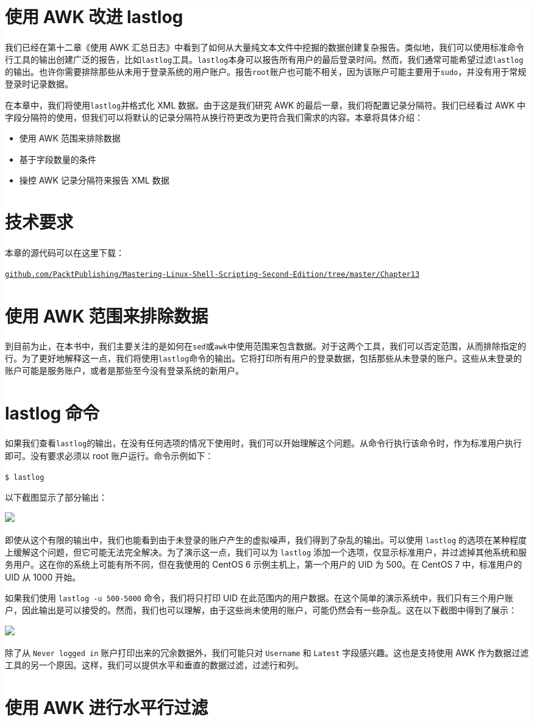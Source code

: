 # 使用 AWK 改进 lastlog

我们已经在第十二章《使用 AWK 汇总日志》中看到了如何从大量纯文本文件中挖掘的数据创建复杂报告。类似地，我们可以使用标准命令行工具的输出创建广泛的报告，比如`lastlog`工具。`lastlog`本身可以报告所有用户的最后登录时间。然而，我们通常可能希望过滤`lastlog`的输出。也许你需要排除那些从未用于登录系统的用户账户。报告`root`账户也可能不相关，因为该账户可能主要用于`sudo`，并没有用于常规登录时记录数据。

在本章中，我们将使用`lastlog`并格式化 XML 数据。由于这是我们研究 AWK 的最后一章，我们将配置记录分隔符。我们已经看过 AWK 中字段分隔符的使用，但我们可以将默认的记录分隔符从换行符更改为更符合我们需求的内容。本章将具体介绍：

+   使用 AWK 范围来排除数据

+   基于字段数量的条件

+   操控 AWK 记录分隔符来报告 XML 数据

# 技术要求

本章的源代码可以在这里下载：

[`github.com/PacktPublishing/Mastering-Linux-Shell-Scripting-Second-Edition/tree/master/Chapter13`](https://github.com/PacktPublishing/Mastering-Linux-Shell-Scripting-Second-Edition/tree/master/Chapter13)

# 使用 AWK 范围来排除数据

到目前为止，在本书中，我们主要关注的是如何在`sed`或`awk`中使用范围来包含数据。对于这两个工具，我们可以否定范围，从而排除指定的行。为了更好地解释这一点，我们将使用`lastlog`命令的输出。它将打印所有用户的登录数据，包括那些从未登录的账户。这些从未登录的账户可能是服务账户，或者是那些至今没有登录系统的新用户。

# lastlog 命令

如果我们查看`lastlog`的输出，在没有任何选项的情况下使用时，我们可以开始理解这个问题。从命令行执行该命令时，作为标准用户执行即可。没有要求必须以 root 账户运行。命令示例如下：

```
$ lastlog 
```

以下截图显示了部分输出：

![](img/e5e1aa3f-c1b1-4ff9-91c6-4ab01b427a3e.png)

即使从这个有限的输出中，我们也能看到由于未登录的账户产生的虚拟噪声，我们得到了杂乱的输出。可以使用 `lastlog` 的选项在某种程度上缓解这个问题，但它可能无法完全解决。为了演示这一点，我们可以为 `lastlog` 添加一个选项，仅显示标准用户，并过滤掉其他系统和服务用户。这在你的系统上可能有所不同，但在我使用的 CentOS 6 示例主机上，第一个用户的 UID 为 500。在 CentOS 7 中，标准用户的 UID 从 1000 开始。

如果我们使用 `lastlog -u 500-5000` 命令，我们将只打印 UID 在此范围内的用户数据。在这个简单的演示系统中，我们只有三个用户账户，因此输出是可以接受的。然而，我们也可以理解，由于这些尚未使用的账户，可能仍然会有一些杂乱。这在以下截图中得到了展示：

![](img/a5d841e5-a646-4048-be7b-b7342e77a971.png)

除了从 `Never logged in` 账户打印出来的冗余数据外，我们可能只对 `Username` 和 `Latest` 字段感兴趣。这也是支持使用 AWK 作为数据过滤工具的另一个原因。这样，我们可以提供水平和垂直的数据过滤，过滤行和列。

# 使用 AWK 进行水平行过滤
